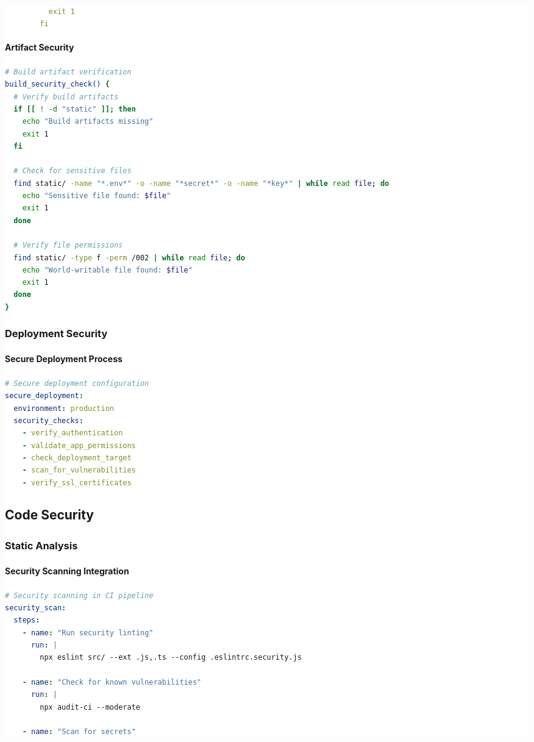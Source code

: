 ```yaml
          exit 1
        fi
```

#### Artifact Security

```bash
# Build artifact verification
build_security_check() {
  # Verify build artifacts
  if [[ ! -d "static" ]]; then
    echo "Build artifacts missing"
    exit 1
  fi

  # Check for sensitive files
  find static/ -name "*.env*" -o -name "*secret*" -o -name "*key*" | while read file; do
    echo "Sensitive file found: $file"
    exit 1
  done

  # Verify file permissions
  find static/ -type f -perm /002 | while read file; do
    echo "World-writable file found: $file"
    exit 1
  done
}
```

### Deployment Security

#### Secure Deployment Process

```yaml
# Secure deployment configuration
secure_deployment:
  environment: production
  security_checks:
    - verify_authentication
    - validate_app_permissions
    - check_deployment_target
    - scan_for_vulnerabilities
    - verify_ssl_certificates
```

## Code Security

### Static Analysis

#### Security Scanning Integration

```yaml
# Security scanning in CI pipeline
security_scan:
  steps:
    - name: "Run security linting"
      run: |
        npx eslint src/ --ext .js,.ts --config .eslintrc.security.js

    - name: "Check for known vulnerabilities"
      run: |
        npx audit-ci --moderate

    - name: "Scan for secrets"
```